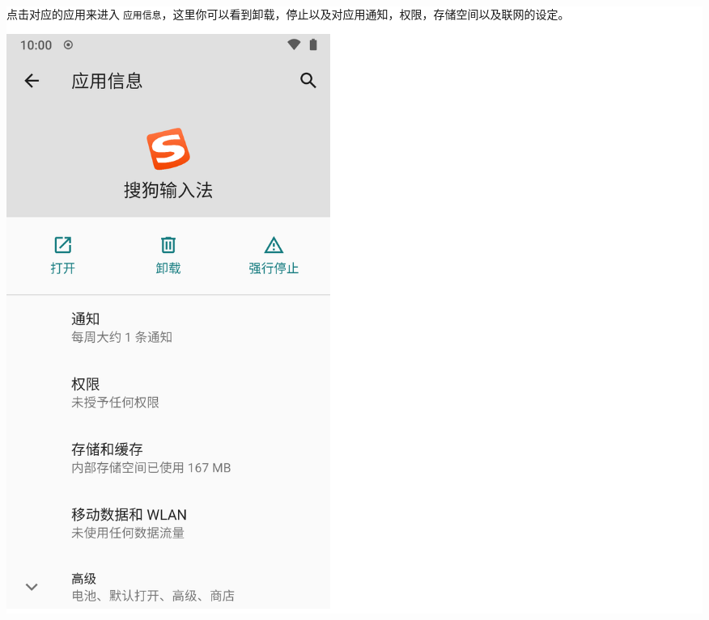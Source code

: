 点击对应的应用来进入 `应用信息`，这里你可以看到卸载，停止以及对应用通知，权限，存储空间以及联网的设定。

<img alt=settings-app-info-sogou src=images/settings-app-info-sogou.webp width=400>
